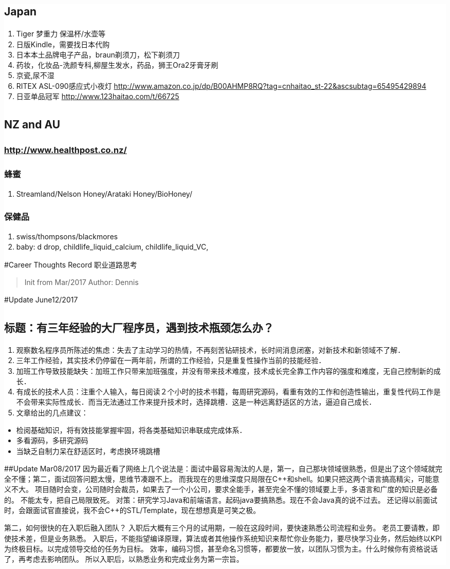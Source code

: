 ## **Japan**
1. Tiger 梦重力 保温杯/水壶等
2. 日版Kindle，需要找日本代购
3. 日本本土品牌电子产品，braun剃须刀，松下剃须刀
4. 药妆，化妆品-洗颜专科,柳屋生发水，药品，狮王Ora2牙膏牙刷
5. 京瓷,尿不湿
6. RITEX ASL-090感应式小夜灯 http://www.amazon.co.jp/dp/B00AHMP8RQ?tag=cnhaitao_st-22&ascsubtag=65495429894
7. 日亚单品冠军 http://www.123haitao.com/t/66725

## **NZ and AU**
### **http://www.healthpost.co.nz/**
### **蜂蜜**
1. Streamland/Nelson Honey/Arataki Honey/BioHoney/
### **保健品**
1. swiss/thompsons/blackmores
2. baby: d drop, childlife_liquid_calcium, childlife_liquid_VC, 



#Career Thoughts Record 职业道路思考
> Init from Mar/2017
> Author: Dennis

#Update June12/2017
## 标题：有三年经验的大厂程序员，遇到技术瓶颈怎么办？
1. 观察数名程序员所陈述的焦虑：失去了主动学习的热情，不再刻苦钻研技术，长时间消息闭塞，对新技术和新领域不了解．
2. 三年工作经验，其实技术仍停留在一两年前，所谓的工作经验，只是重复性操作当前的技能经验．
3. 加班工作导致技能缺失：加班工作只带来加班强度，并没有带来技术难度，技术成长完全靠工作内容的强度和难度，无自己控制新的成长．
4. 有成长的技术人员：注重个人输入，每日阅读２个小时的技术书籍，每周研究源码，看重有效的工作和创造性输出，重复性代码工作是不会带来实际性成长．而当无法通过工作来提升技术时，选择跳槽．这是一种远离舒适区的方法，逼迫自己成长．
5. 文章给出的几点建议：
- 检阅基础知识，将有效技能掌握牢固，将各类基础知识串联成完成体系．
- 多看源码，多研究源码
- 当缺乏自制力呆在舒适区时，考虑换环境跳槽


##Update Mar08/2017
因为最近看了网络上几个说法是：面试中最容易淘汰的人是，第一，自己那块领域很熟悉，但是出了这个领域就完全不懂；第二，面试回答问题太慢，思维节凑跟不上。
而我现在的思维深度只局限在C++和shell。如果只把这两个语言搞高精尖，可能意义不大。
项目随时会变，公司随时会裁员，如果去了一个小公司，要求全能手，甚至完全不懂的领域要上手，多语言和广度的知识是必备的。
不能太专，把自己局限致死。
对策：研究学习Java和前端语言。起码java要搞熟悉。现在不会Java真的说不过去。
还记得以前面试时，会跟面试官直接说，我不会C++的STL/Template，现在想想真是可笑之极。

第二，如何很快的在入职后融入团队？
入职后大概有三个月的试用期，一般在这段时间，要快速熟悉公司流程和业务。
老员工要请教，即使技术差，但是业务熟悉。
入职后，不能指望编译原理，算法或者其他操作系统知识来帮忙你业务能力，要尽快学习业务，然后始终以KPI为终极目标。以完成领导交给的任务为目标。
效率，编码习惯，甚至命名习惯等，都要放一放，以团队习惯为主。什么时候你有资格说话了，再考虑去影响团队。
所以入职后，以熟悉业务和完成业务为第一宗旨。
